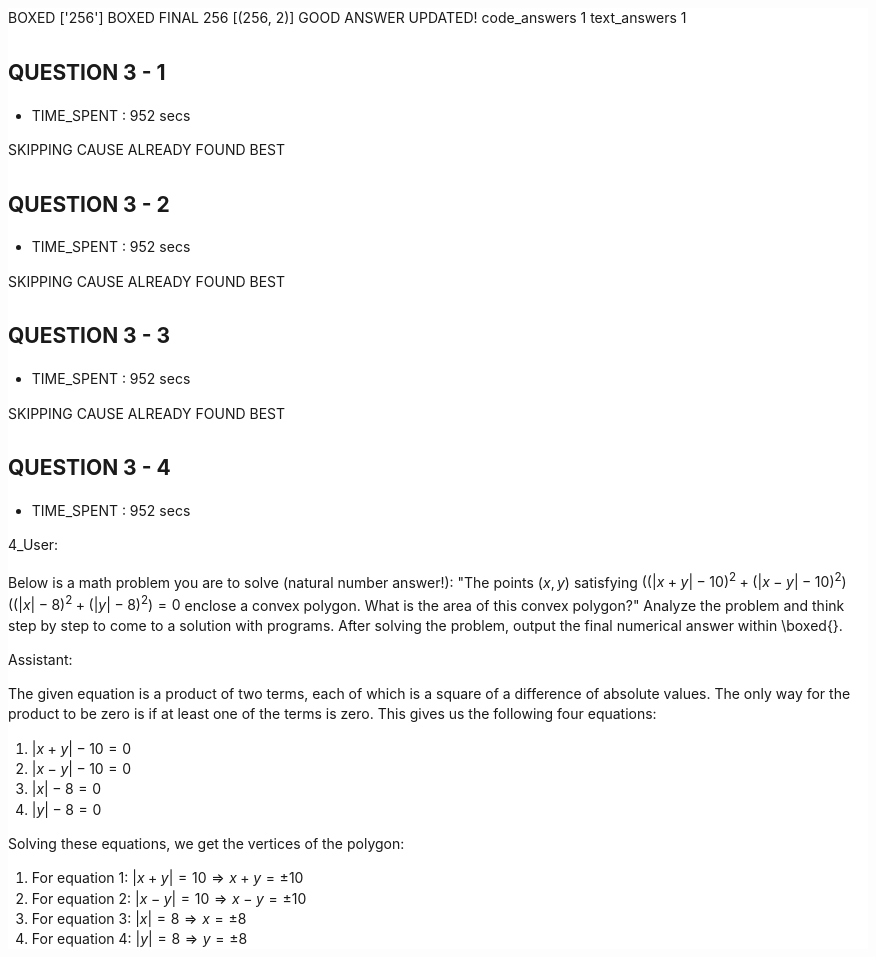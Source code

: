 BOXED ['256']
BOXED FINAL 256
[(256, 2)]
GOOD ANSWER UPDATED!
code_answers 1 text_answers 1



## QUESTION 3 - 1 
- TIME_SPENT : 952 secs

SKIPPING CAUSE ALREADY FOUND BEST



## QUESTION 3 - 2 
- TIME_SPENT : 952 secs

SKIPPING CAUSE ALREADY FOUND BEST



## QUESTION 3 - 3 
- TIME_SPENT : 952 secs

SKIPPING CAUSE ALREADY FOUND BEST



## QUESTION 3 - 4 
- TIME_SPENT : 952 secs

4_User:

Below is a math problem you are to solve (natural number answer!):
"The points $\left(x, y\right)$ satisfying $((\vert x + y \vert - 10)^2 + ( \vert x - y \vert - 10)^2)((\vert x \vert - 8)^2 + ( \vert y \vert - 8)^2) = 0$ enclose a convex polygon. What is the area of this convex polygon?"
Analyze the problem and think step by step to come to a solution with programs. After solving the problem, output the final numerical answer within \boxed{}.

Assistant:

 The given equation is a product of two terms, each of which is a square of a difference of absolute values. The only way for the product to be zero is if at least one of the terms is zero. This gives us the following four equations:

1. $\vert x + y \vert - 10 = 0$
2. $\vert x - y \vert - 10 = 0$
3. $\vert x \vert - 8 = 0$
4. $\vert y \vert - 8 = 0$

Solving these equations, we get the vertices of the polygon:

1. For equation 1: $\vert x + y \vert = 10 \Rightarrow x + y = \pm 10$
2. For equation 2: $\vert x - y \vert = 10 \Rightarrow x - y = \pm 10$
3. For equation 3: $\vert x \vert = 8 \Rightarrow x = \pm 8$
4. For equation 4: $\vert y \vert = 8 \Rightarrow y = \pm 8$
